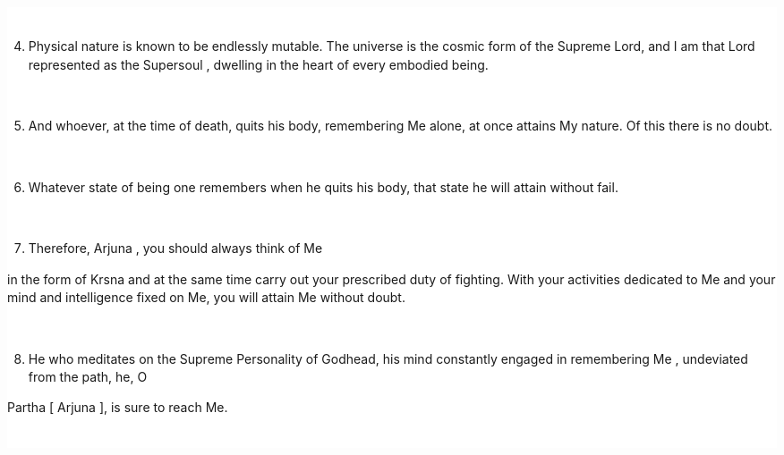 
 


4) Physical nature is known
to be endlessly mutable. The universe is the cosmic form of the Supreme Lord, and
I am that Lord represented as the 
Supersoul
, dwelling
in the heart of every embodied being. 


 


5) And whoever, at the time
of death, quits his body, remembering 
Me
 alone, at
once attains My nature. Of this there is no doubt. 


 


6) Whatever state of being
one remembers when he quits his body, that state he will attain without fail. 


 


7) Therefore, 
Arjuna
, you should always think of 
Me

in the form of 
Krsna
 and at the same time carry out
your prescribed duty of fighting. With your activities dedicated to 
Me
 and your mind and intelligence fixed on Me, you will
attain Me without doubt. 


 


8) He who meditates on the
Supreme Personality of Godhead, his mind constantly engaged in remembering 
Me
, 
undeviated
 from the path, he, O

Partha
 [
Arjuna
], is sure to
reach Me. 


 